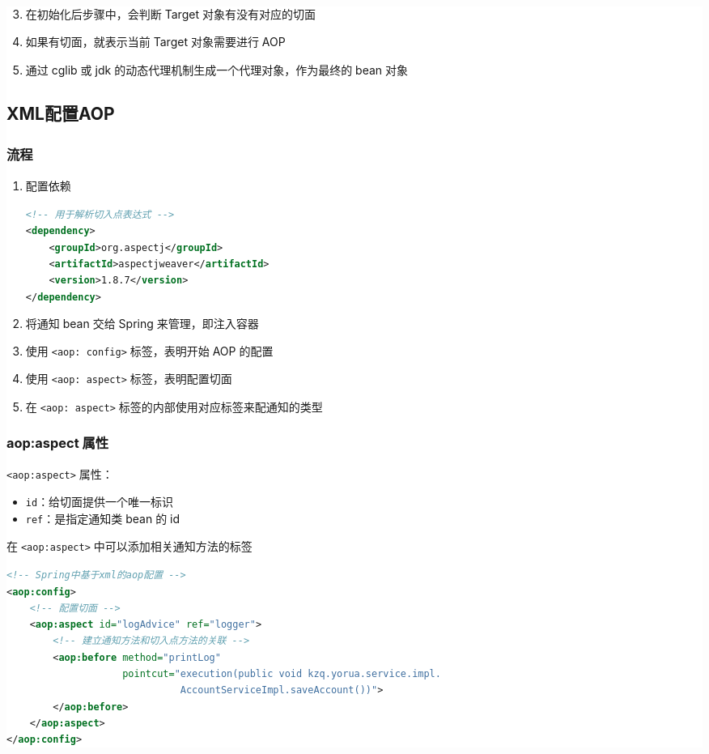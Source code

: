 3. 在初始化后步骤中，会判断 Target 对象有没有对应的切面 
4. 如果有切面，就表示当前 Target 对象需要进行 AOP

5. 通过 cglib 或 jdk 的动态代理机制生成一个代理对象，作为最终的 bean 对象





## XML配置AOP

### 流程

1. 配置依赖

   ```xml
   <!-- 用于解析切入点表达式 -->
   <dependency>
       <groupId>org.aspectj</groupId>
       <artifactId>aspectjweaver</artifactId>
       <version>1.8.7</version>
   </dependency>
   ```


2. 将通知 bean 交给 Spring 来管理，即注入容器

3. 使用 `<aop: config>` 标签，表明开始 AOP 的配置 

4. 使用 `<aop: aspect>` 标签，表明配置切面

5. 在 `<aop: aspect>` 标签的内部使用对应标签来配通知的类型





### aop:aspect 属性

`<aop:aspect>` 属性：

- `id`：给切面提供一个唯一标识
- `ref`：是指定通知类 bean 的 id

在 `<aop:aspect>` 中可以添加相关通知方法的标签

```xml
<!-- Spring中基于xml的aop配置 -->
<aop:config>
    <!-- 配置切面 -->
    <aop:aspect id="logAdvice" ref="logger">
        <!-- 建立通知方法和切入点方法的关联 -->
        <aop:before method="printLog"
                    pointcut="execution(public void kzq.yorua.service.impl.
                              AccountServiceImpl.saveAccount())">
      	</aop:before>
    </aop:aspect>
</aop:config>
```
